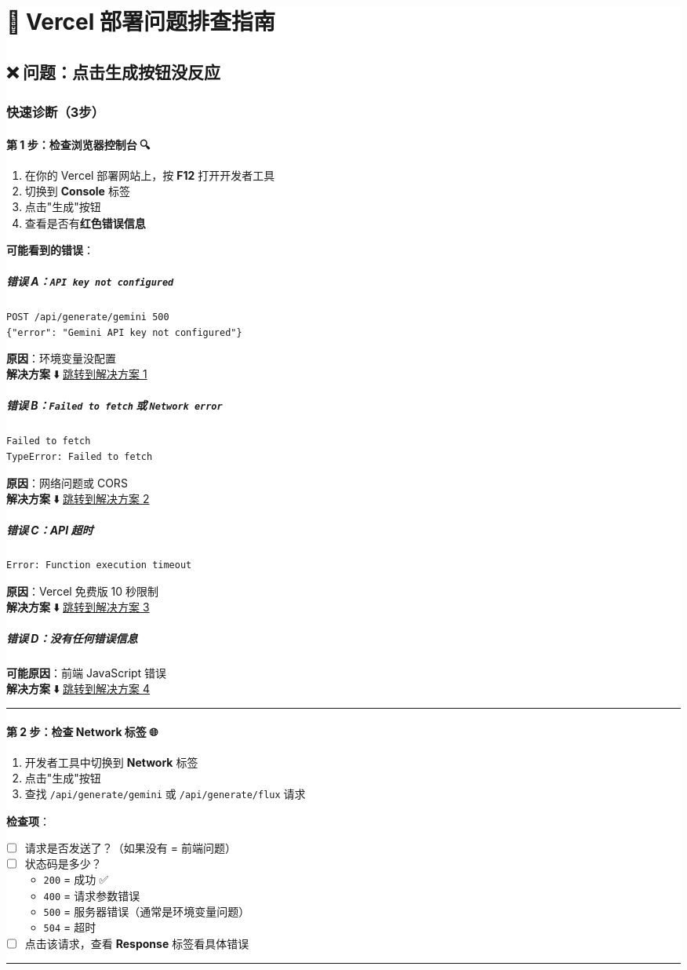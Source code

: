 # 🔧 Vercel 部署问题排查指南

## ❌ 问题：点击生成按钮没反应

### 快速诊断（3步）

#### 第 1 步：检查浏览器控制台 🔍

1. 在你的 Vercel 部署网站上，按 **F12** 打开开发者工具
2. 切换到 **Console** 标签
3. 点击"生成"按钮
4. 查看是否有**红色错误信息**

**可能看到的错误**：

##### 错误 A：`API key not configured`
```
POST /api/generate/gemini 500
{"error": "Gemini API key not configured"}
```

**原因**：环境变量没配置  
**解决方案** ⬇️ [跳转到解决方案 1](#解决方案-1-配置环境变量)

##### 错误 B：`Failed to fetch` 或 `Network error`
```
Failed to fetch
TypeError: Failed to fetch
```

**原因**：网络问题或 CORS  
**解决方案** ⬇️ [跳转到解决方案 2](#解决方案-2-网络问题)

##### 错误 C：API 超时
```
Error: Function execution timeout
```

**原因**：Vercel 免费版 10 秒限制  
**解决方案** ⬇️ [跳转到解决方案 3](#解决方案-3-超时问题)

##### 错误 D：没有任何错误信息
**可能原因**：前端 JavaScript 错误  
**解决方案** ⬇️ [跳转到解决方案 4](#解决方案-4-前端错误)

---

#### 第 2 步：检查 Network 标签 🌐

1. 开发者工具中切换到 **Network** 标签
2. 点击"生成"按钮
3. 查找 `/api/generate/gemini` 或 `/api/generate/flux` 请求

**检查项**：
- [ ] 请求是否发送了？（如果没有 = 前端问题）
- [ ] 状态码是多少？
  - `200` = 成功 ✅
  - `400` = 请求参数错误
  - `500` = 服务器错误（通常是环境变量问题）
  - `504` = 超时
- [ ] 点击该请求，查看 **Response** 标签看具体错误

---